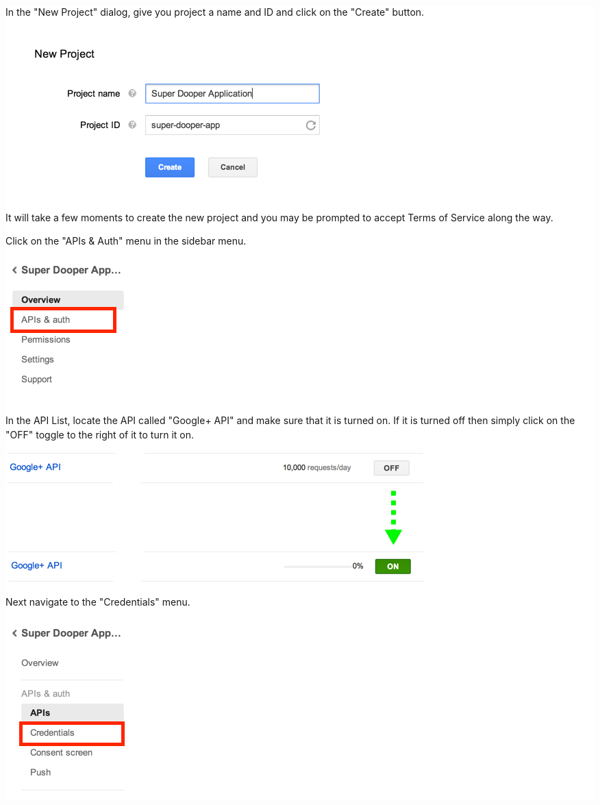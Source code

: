 In the "New Project" dialog, give you project a name and ID and click on the "Create" button.

![](/images/guides/google-plus/google_console_new_project_dialog.png)

It will take a few moments to create the new project and you may be prompted to accept Terms of Service along the way.  

Click on the "APIs & Auth" menu in the sidebar menu.

![](/images/guides/google-plus/google_console_apis_auth_menu.png)

In the API List, locate the API called "Google+ API" and make sure that it is turned on.  If it is turned off then simply click on the "OFF" toggle to the right of it to turn it on.

![](/images/guides/google-plus/google_console_enable_api.png)

Next navigate to the "Credentials" menu.

![](/images/guides/google-plus/google_console_credentials_menu.png)
